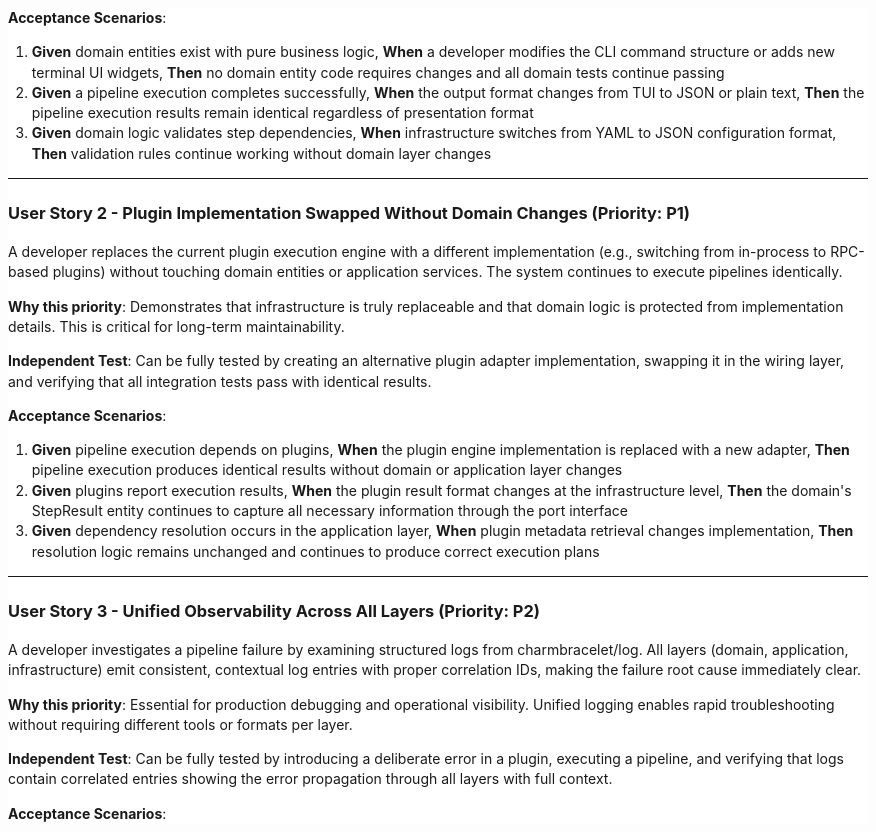 **Acceptance Scenarios**:

1. **Given** domain entities exist with pure business logic, **When** a developer modifies the CLI command structure or adds new terminal UI widgets, **Then** no domain entity code requires changes and all domain tests continue passing
2. **Given** a pipeline execution completes successfully, **When** the output format changes from TUI to JSON or plain text, **Then** the pipeline execution results remain identical regardless of presentation format
3. **Given** domain logic validates step dependencies, **When** infrastructure switches from YAML to JSON configuration format, **Then** validation rules continue working without domain layer changes

---

### User Story 2 - Plugin Implementation Swapped Without Domain Changes (Priority: P1)

A developer replaces the current plugin execution engine with a different implementation (e.g., switching from in-process to RPC-based plugins) without touching domain entities or application services. The system continues to execute pipelines identically.

**Why this priority**: Demonstrates that infrastructure is truly replaceable and that domain logic is protected from implementation details. This is critical for long-term maintainability.

**Independent Test**: Can be fully tested by creating an alternative plugin adapter implementation, swapping it in the wiring layer, and verifying that all integration tests pass with identical results.

**Acceptance Scenarios**:

1. **Given** pipeline execution depends on plugins, **When** the plugin engine implementation is replaced with a new adapter, **Then** pipeline execution produces identical results without domain or application layer changes
2. **Given** plugins report execution results, **When** the plugin result format changes at the infrastructure level, **Then** the domain's StepResult entity continues to capture all necessary information through the port interface
3. **Given** dependency resolution occurs in the application layer, **When** plugin metadata retrieval changes implementation, **Then** resolution logic remains unchanged and continues to produce correct execution plans

---

### User Story 3 - Unified Observability Across All Layers (Priority: P2)

A developer investigates a pipeline failure by examining structured logs from charmbracelet/log. All layers (domain, application, infrastructure) emit consistent, contextual log entries with proper correlation IDs, making the failure root cause immediately clear.

**Why this priority**: Essential for production debugging and operational visibility. Unified logging enables rapid troubleshooting without requiring different tools or formats per layer.

**Independent Test**: Can be fully tested by introducing a deliberate error in a plugin, executing a pipeline, and verifying that logs contain correlated entries showing the error propagation through all layers with full context.

**Acceptance Scenarios**:

